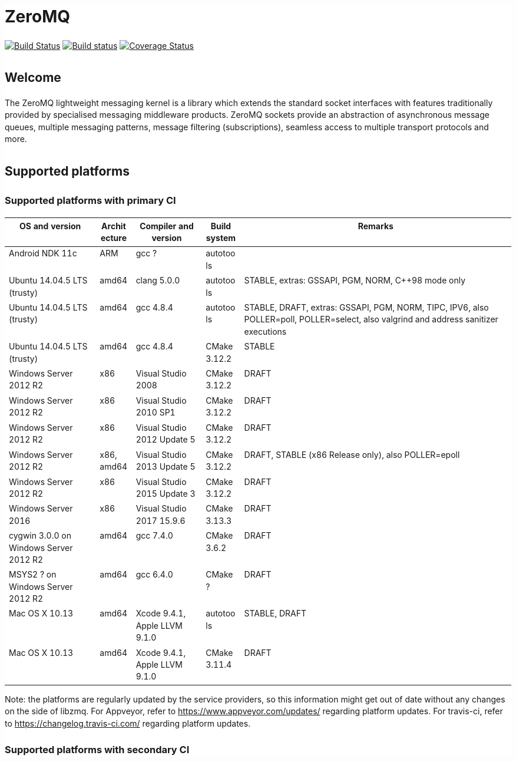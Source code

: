# ZeroMQ

[![Build Status](https://travis-ci.org/zeromq/libzmq.png?branch=master)](https://travis-ci.org/zeromq/libzmq)
[![Build status](https://ci.appveyor.com/api/projects/status/e2ks424yrs1un3wt?svg=true)](https://ci.appveyor.com/project/zeromq/libzmq)
[![Coverage Status](https://coveralls.io/repos/github/zeromq/libzmq/badge.svg?branch=master)](https://coveralls.io/github/zeromq/libzmq?branch=master)

## Welcome

The ZeroMQ lightweight messaging kernel is a library which extends the
standard socket interfaces with features traditionally provided by
specialised messaging middleware products. ZeroMQ sockets provide an
abstraction of asynchronous message queues, multiple messaging patterns,
message filtering (subscriptions), seamless access to multiple transport
protocols and more.

## Supported platforms <a name="#platforms"/>

### Supported platforms with primary CI

OS and version | Architecture | Compiler and version | Build system | Remarks
-------------- | ------------ | -------------------- | ------------ | -------
Android NDK 11c | ARM | gcc ? | autotools |
Ubuntu 14.04.5 LTS (trusty) | amd64 | clang 5.0.0 | autotools | STABLE, extras: GSSAPI, PGM, NORM, C++98 mode only
Ubuntu 14.04.5 LTS (trusty) | amd64 | gcc 4.8.4 | autotools | STABLE, DRAFT, extras: GSSAPI, PGM, NORM, TIPC, IPV6, also POLLER=poll, POLLER=select, also valgrind and address sanitizer executions
Ubuntu 14.04.5 LTS (trusty) | amd64 | gcc 4.8.4 | CMake 3.12.2 | STABLE
Windows Server 2012 R2 | x86 | Visual Studio 2008 | CMake 3.12.2 | DRAFT
Windows Server 2012 R2 | x86 | Visual Studio 2010 SP1 | CMake 3.12.2 | DRAFT
Windows Server 2012 R2 | x86 | Visual Studio 2012 Update 5 | CMake 3.12.2 | DRAFT
Windows Server 2012 R2 | x86, amd64 | Visual Studio 2013 Update 5 | CMake 3.12.2 | DRAFT, STABLE (x86 Release only), also POLLER=epoll
Windows Server 2012 R2 | x86 | Visual Studio 2015 Update 3 | CMake 3.12.2 | DRAFT
Windows Server 2016 | x86 | Visual Studio 2017 15.9.6 | CMake 3.13.3 | DRAFT
cygwin 3.0.0 on Windows Server 2012 R2 | amd64 | gcc 7.4.0 | CMake 3.6.2 | DRAFT
MSYS2 ? on Windows Server 2012 R2 | amd64 | gcc 6.4.0 | CMake ? | DRAFT
Mac OS X 10.13 | amd64 | Xcode 9.4.1, Apple LLVM 9.1.0 | autotools | STABLE, DRAFT
Mac OS X 10.13 | amd64 | Xcode 9.4.1, Apple LLVM 9.1.0 | CMake 3.11.4 | DRAFT

Note: the platforms are regularly updated by the service providers, so this information might get out of date
without any changes on the side of libzmq. For Appveyor, refer to https://www.appveyor.com/updates/ regarding
platform updates. For travis-ci, refer to https://changelog.travis-ci.com/ regarding platform updates.

### Supported platforms with secondary CI
